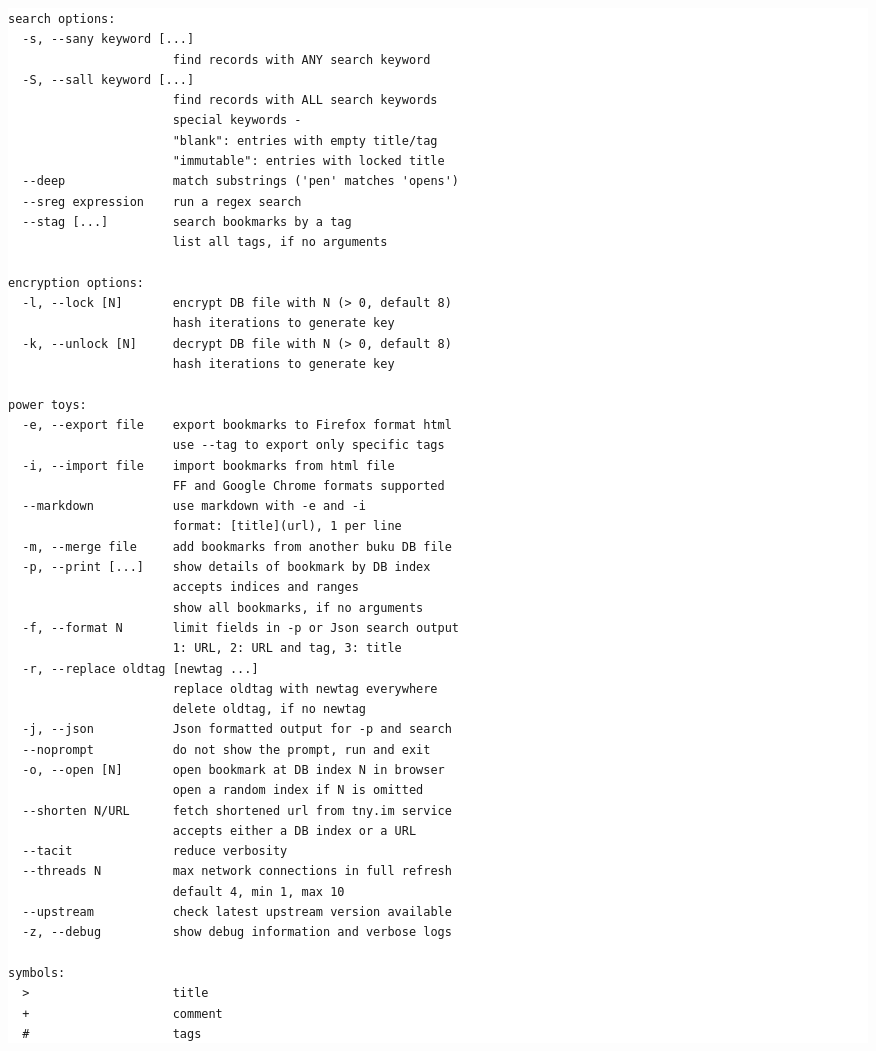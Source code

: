     search options:
      -s, --sany keyword [...]
                           find records with ANY search keyword
      -S, --sall keyword [...]
                           find records with ALL search keywords
                           special keywords -
                           "blank": entries with empty title/tag
                           "immutable": entries with locked title
      --deep               match substrings ('pen' matches 'opens')
      --sreg expression    run a regex search
      --stag [...]         search bookmarks by a tag
                           list all tags, if no arguments

    encryption options:
      -l, --lock [N]       encrypt DB file with N (> 0, default 8)
                           hash iterations to generate key
      -k, --unlock [N]     decrypt DB file with N (> 0, default 8)
                           hash iterations to generate key

    power toys:
      -e, --export file    export bookmarks to Firefox format html
                           use --tag to export only specific tags
      -i, --import file    import bookmarks from html file
                           FF and Google Chrome formats supported
      --markdown           use markdown with -e and -i
                           format: [title](url), 1 per line
      -m, --merge file     add bookmarks from another buku DB file
      -p, --print [...]    show details of bookmark by DB index
                           accepts indices and ranges
                           show all bookmarks, if no arguments
      -f, --format N       limit fields in -p or Json search output
                           1: URL, 2: URL and tag, 3: title
      -r, --replace oldtag [newtag ...]
                           replace oldtag with newtag everywhere
                           delete oldtag, if no newtag
      -j, --json           Json formatted output for -p and search
      --noprompt           do not show the prompt, run and exit
      -o, --open [N]       open bookmark at DB index N in browser
                           open a random index if N is omitted
      --shorten N/URL      fetch shortened url from tny.im service
                           accepts either a DB index or a URL
      --tacit              reduce verbosity
      --threads N          max network connections in full refresh
                           default 4, min 1, max 10
      --upstream           check latest upstream version available
      -z, --debug          show debug information and verbose logs

    symbols:
      >                    title
      +                    comment
      #                    tags
